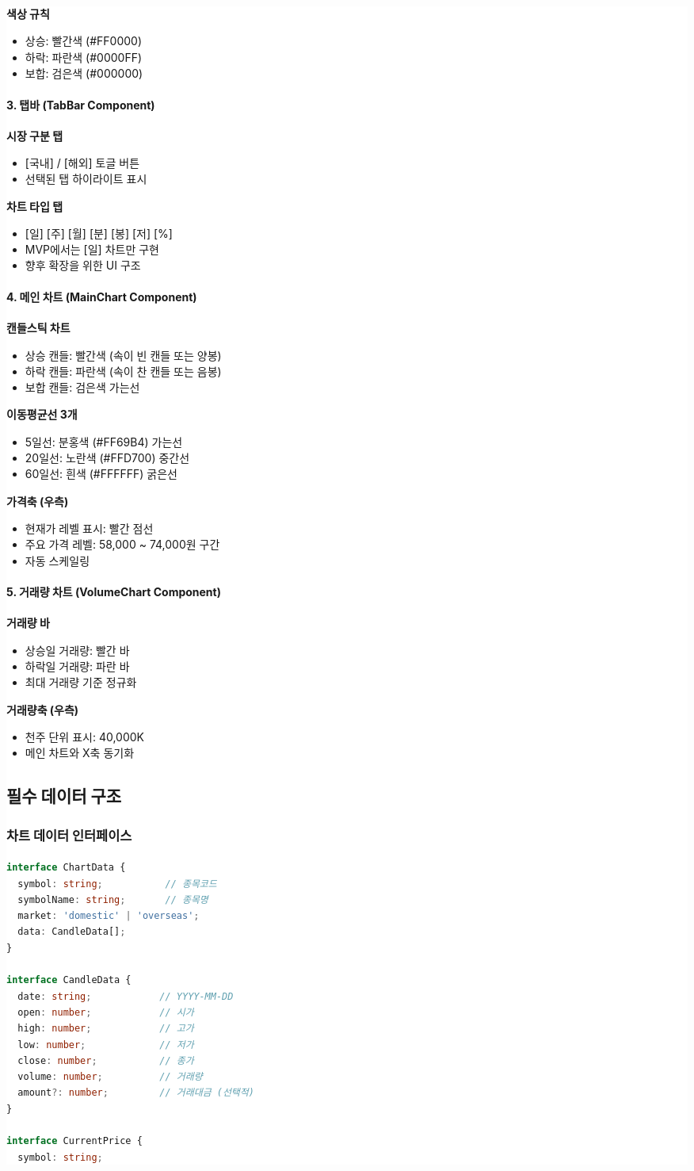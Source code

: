 **색상 규칙**
- 상승: 빨간색 (#FF0000)
- 하락: 파란색 (#0000FF)  
- 보합: 검은색 (#000000)

#### 3. 탭바 (TabBar Component)
**시장 구분 탭**
- [국내] / [해외] 토글 버튼
- 선택된 탭 하이라이트 표시

**차트 타입 탭**
- [일] [주] [월] [분] [봉] [저] [%]
- MVP에서는 [일] 차트만 구현
- 향후 확장을 위한 UI 구조

#### 4. 메인 차트 (MainChart Component)
**캔들스틱 차트**
- 상승 캔들: 빨간색 (속이 빈 캔들 또는 양봉)
- 하락 캔들: 파란색 (속이 찬 캔들 또는 음봉)
- 보합 캔들: 검은색 가는선

**이동평균선 3개**
- 5일선: 분홍색 (#FF69B4) 가는선
- 20일선: 노란색 (#FFD700) 중간선  
- 60일선: 흰색 (#FFFFFF) 굵은선

**가격축 (우측)**
- 현재가 레벨 표시: 빨간 점선
- 주요 가격 레벨: 58,000 ~ 74,000원 구간
- 자동 스케일링

#### 5. 거래량 차트 (VolumeChart Component)
**거래량 바**
- 상승일 거래량: 빨간 바
- 하락일 거래량: 파란 바
- 최대 거래량 기준 정규화

**거래량축 (우측)**
- 천주 단위 표시: 40,000K
- 메인 차트와 X축 동기화

## 필수 데이터 구조

### 차트 데이터 인터페이스

```typescript
interface ChartData {
  symbol: string;           // 종목코드
  symbolName: string;       // 종목명
  market: 'domestic' | 'overseas';
  data: CandleData[];
}

interface CandleData {
  date: string;            // YYYY-MM-DD
  open: number;            // 시가
  high: number;            // 고가
  low: number;             // 저가
  close: number;           // 종가
  volume: number;          // 거래량
  amount?: number;         // 거래대금 (선택적)
}

interface CurrentPrice {
  symbol: string;
```